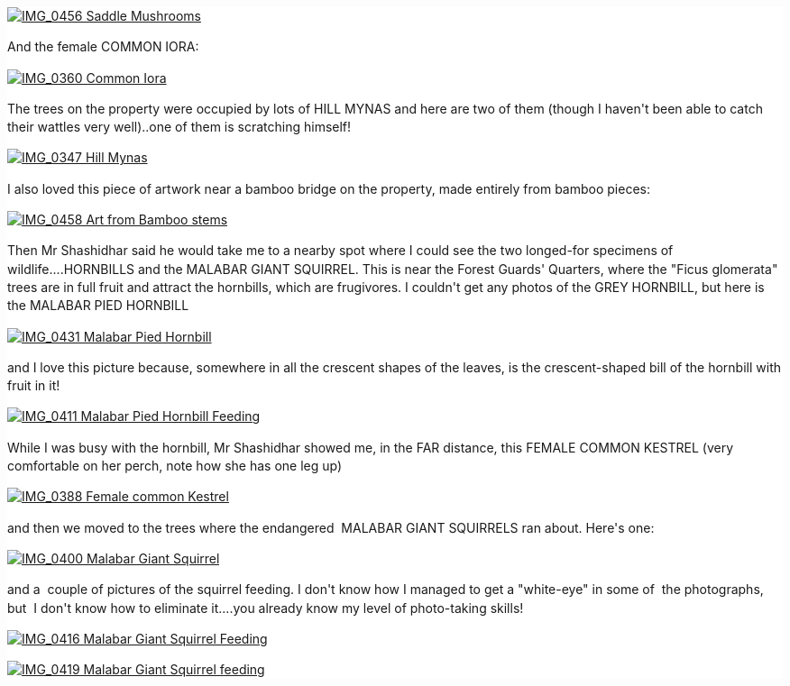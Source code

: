 <A title="Photo Sharing" href="http://www.flickr.com/photos/93608290@N00/305678778/"><IMG height=265 alt="IMG_0456 Saddle Mushrooms" src="http://static.flickr.com/102/305678778_9645359bf7.jpg" width=500></A>


And the female COMMON IORA:

<a href="http://www.flickr.com/photos/93608290@N00/308640946/" title="Photo Sharing"><img src="http://static.flickr.com/112/308640946_488dc02789.jpg" width="500" height="482" alt="IMG_0360 Common Iora" /></a>


The trees on the property were occupied by lots of HILL MYNAS and here are two of them (though I haven't been able to catch their wattles very well)..one of them is scratching himself!

<A title="Photo Sharing" href="http://www.flickr.com/photos/93608290@N00/308501347/"><IMG height=442 alt="IMG_0347 Hill Mynas" src="http://static.flickr.com/101/308501347_a672a8f3b7.jpg" width=500></A>


I also loved this piece of artwork near a bamboo bridge on the property, made entirely from bamboo pieces:


<A title="Photo Sharing" href="http://www.flickr.com/photos/93608290@N00/305678986/"><IMG height=333 alt="IMG_0458 Art from Bamboo stems" src="http://static.flickr.com/103/305678986_9f40130908.jpg" width=500></A>


Then Mr Shashidhar said he would take me to a nearby spot where I could see the two longed-for specimens of wildlife....HORNBILLS and the MALABAR GIANT SQUIRREL. This is near the Forest Guards' Quarters, where the "Ficus  glomerata" trees are in full fruit and attract the hornbills, which are frugivores. I couldn't get any photos of the GREY HORNBILL, but here is the MALABAR PIED HORNBILL

<A title="Photo Sharing" href="http://www.flickr.com/photos/93608290@N00/308486735/"><IMG height=500 alt="IMG_0431 Malabar Pied Hornbill" src="http://static.flickr.com/115/308486735_f7b8a05789.jpg" width=245></A>


and I love this picture because, somewhere in all the crescent shapes of the leaves, is the crescent-shaped bill of the hornbill with fruit in it!

<A title="Photo Sharing" href="http://www.flickr.com/photos/93608290@N00/308486630/"><IMG height=500 alt="IMG_0411 Malabar Pied Hornbill Feeding" src="http://static.flickr.com/121/308486630_da6ad2035c.jpg" width=446></A>


While I was busy with the hornbill, Mr Shashidhar showed me, in the FAR&nbsp;distance, this FEMALE COMMON KESTREL (very comfortable on her perch, note how she has one leg up)

<A title="Photo Sharing" href="http://www.flickr.com/photos/93608290@N00/308473734/"><IMG height=339 alt="IMG_0388 Female common Kestrel" src="http://static.flickr.com/119/308473734_39e34ed288.jpg" width=360></A>


and then we moved to the trees where&nbsp;the endangered&nbsp; MALABAR GIANT SQUIRRELS ran about. Here's one:


<A title="Photo Sharing" href="http://www.flickr.com/photos/93608290@N00/308472785/"><IMG height=500 alt="IMG_0400 Malabar Giant Squirrel" src="http://static.flickr.com/109/308472785_0397879ff7.jpg" width=333></A>





and a&nbsp; couple of pictures of the squirrel feeding. I don't know how I managed to get a "white-eye" in&nbsp;some of&nbsp; the photographs, but &nbsp;I don't know how to eliminate it....you already know my level of photo-taking skills!

<A title="Photo Sharing" href="http://www.flickr.com/photos/93608290@N00/308474071/"><IMG height=425 alt="IMG_0416 Malabar Giant Squirrel Feeding" src="http://static.flickr.com/110/308474071_07b7b6bf98.jpg" width=500></A>


<A title="Photo Sharing" href="http://www.flickr.com/photos/93608290@N00/308473145/"><IMG height=500 alt="IMG_0419 Malabar Giant Squirrel feeding" src="http://static.flickr.com/122/308473145_80ce22f44a.jpg" width=333></A>
